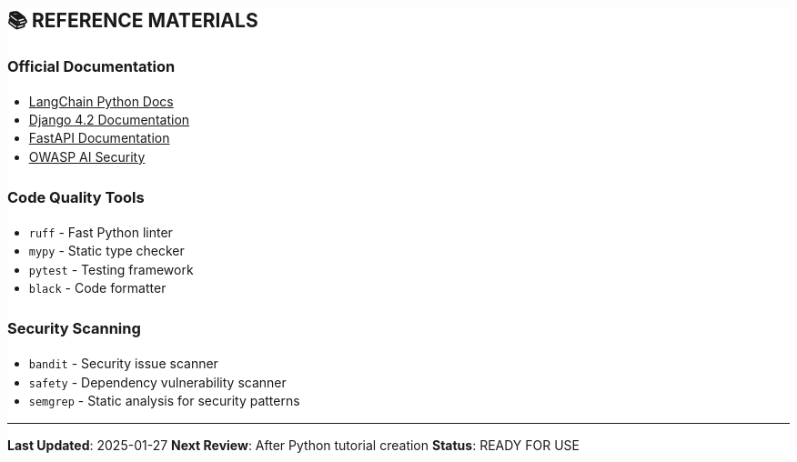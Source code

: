 ## 📚 REFERENCE MATERIALS

### Official Documentation
- [LangChain Python Docs](https://python.langchain.com/)
- [Django 4.2 Documentation](https://docs.djangoproject.com/en/4.2/)
- [FastAPI Documentation](https://fastapi.tiangolo.com/)
- [OWASP AI Security](https://owasp.org/www-project-top-10-for-large-language-model-applications/)

### Code Quality Tools
- `ruff` - Fast Python linter
- `mypy` - Static type checker
- `pytest` - Testing framework
- `black` - Code formatter

### Security Scanning
- `bandit` - Security issue scanner
- `safety` - Dependency vulnerability scanner
- `semgrep` - Static analysis for security patterns

---

**Last Updated**: 2025-01-27
**Next Review**: After Python tutorial creation
**Status**: READY FOR USE
